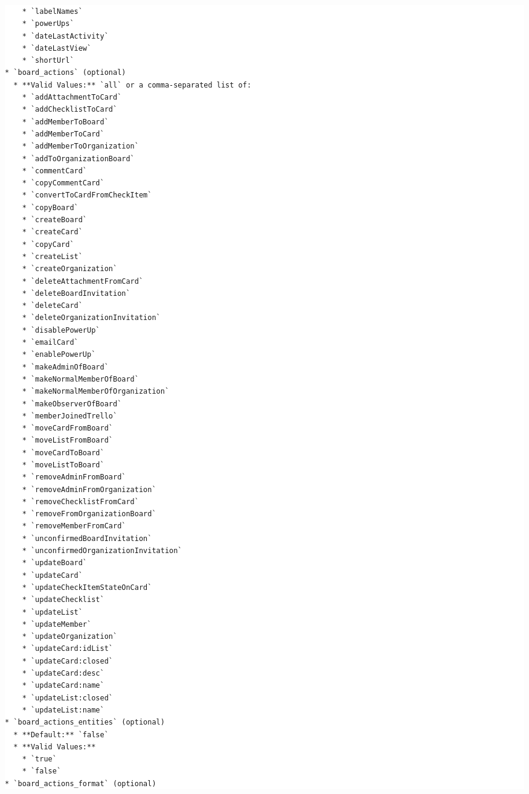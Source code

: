         * `labelNames`
        * `powerUps`
        * `dateLastActivity`
        * `dateLastView`
        * `shortUrl`
    * `board_actions` (optional)
      * **Valid Values:** `all` or a comma-separated list of:
        * `addAttachmentToCard`
        * `addChecklistToCard`
        * `addMemberToBoard`
        * `addMemberToCard`
        * `addMemberToOrganization`
        * `addToOrganizationBoard`
        * `commentCard`
        * `copyCommentCard`
        * `convertToCardFromCheckItem`
        * `copyBoard`
        * `createBoard`
        * `createCard`
        * `copyCard`
        * `createList`
        * `createOrganization`
        * `deleteAttachmentFromCard`
        * `deleteBoardInvitation`
        * `deleteCard`
        * `deleteOrganizationInvitation`
        * `disablePowerUp`
        * `emailCard`
        * `enablePowerUp`
        * `makeAdminOfBoard`
        * `makeNormalMemberOfBoard`
        * `makeNormalMemberOfOrganization`
        * `makeObserverOfBoard`
        * `memberJoinedTrello`
        * `moveCardFromBoard`
        * `moveListFromBoard`
        * `moveCardToBoard`
        * `moveListToBoard`
        * `removeAdminFromBoard`
        * `removeAdminFromOrganization`
        * `removeChecklistFromCard`
        * `removeFromOrganizationBoard`
        * `removeMemberFromCard`
        * `unconfirmedBoardInvitation`
        * `unconfirmedOrganizationInvitation`
        * `updateBoard`
        * `updateCard`
        * `updateCheckItemStateOnCard`
        * `updateChecklist`
        * `updateList`
        * `updateMember`
        * `updateOrganization`
        * `updateCard:idList`
        * `updateCard:closed`
        * `updateCard:desc`
        * `updateCard:name`
        * `updateList:closed`
        * `updateList:name`
    * `board_actions_entities` (optional)
      * **Default:** `false`
      * **Valid Values:**
        * `true`
        * `false`
    * `board_actions_format` (optional)